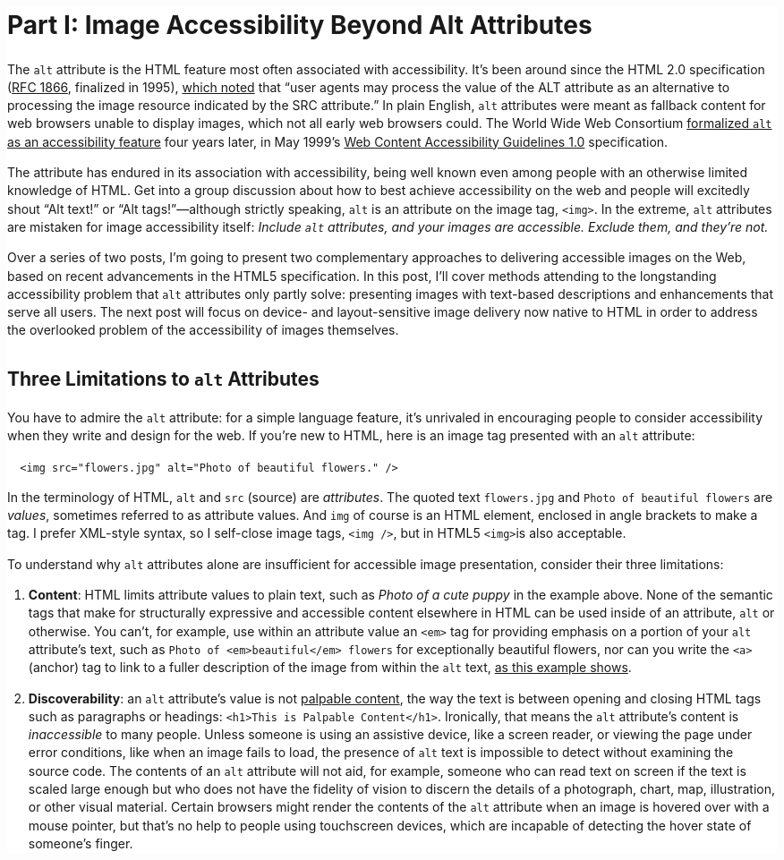 # Part I: Image Accessibility Beyond Alt Attributes

The `alt` attribute is the HTML feature most often associated with accessibility. It’s been around since the HTML 2.0 specification ([RFC 1866](https://tools.ietf.org/html/rfc1866), finalized in 1995), [which noted](https://tools.ietf.org/html/rfc1866#section-5.10) that “user agents may process the value of the ALT attribute as an alternative to processing the image resource indicated by the SRC attribute.” In plain English, `alt` attributes were meant as fallback content for web browsers unable to display images, which not all early web browsers could. The World Wide Web Consortium  [formalized `alt` as an accessibility feature](http://www.w3.org/TR/WCAG10/#gl-provide-equivalents)   four years later, in May 1999’s [Web Content Accessibility Guidelines 1.0](http://www.w3.org/TR/WCAG10/]) specification.

The attribute has endured in its association with accessibility, being well known even among people with an otherwise limited knowledge of HTML. Get into a group discussion about how to best achieve accessibility on the web and people will excitedly shout “Alt text!” or “Alt tags!”—although strictly speaking, `alt` is an attribute on the image tag, `<img>`. In the extreme, `alt` attributes are mistaken for image accessibility itself: *Include `alt` attributes, and your images are accessible. Exclude them, and they’re not.*

Over a series of two posts, I’m going to present two complementary approaches to delivering accessible images on the Web, based on recent advancements in the HTML5 specification. In this post, I’ll cover methods attending to the longstanding accessibility problem that `alt` attributes only partly solve: presenting images with text-based descriptions and enhancements that serve all users. The next post will focus on device- and layout-sensitive image delivery now native to HTML in order to address the overlooked problem of the accessibility of images themselves.

## Three Limitations to `alt` Attributes

You have to admire the `alt` attribute: for a simple language feature, it’s unrivaled in encouraging people to consider accessibility when they write and design for the web. If you’re new to HTML, here is an image tag presented with an `alt` attribute:

      <img src="flowers.jpg" alt="Photo of beautiful flowers." />

In the terminology of HTML, `alt` and `src` (source) are *attributes*. The quoted text `flowers.jpg` and `Photo of beautiful flowers` are *values*, sometimes referred to as attribute values. And `img` of course is an HTML element, enclosed in angle brackets to make a tag. I prefer XML-style syntax, so I self-close image tags, `<img />`, but in HTML5 `<img>`is also acceptable.

To understand why `alt` attributes alone are insufficient for accessible image presentation, consider their three limitations:

1. **Content**: HTML limits attribute values to plain text, such as *Photo of a cute puppy* in the example above. None of the semantic tags that make for structurally expressive and accessible content elsewhere in HTML can be used inside of an attribute, `alt` or otherwise. You can’t, for example, use within an attribute value an `<em>` tag for providing emphasis on a portion of your `alt` attribute’s text, such as `Photo of <em>beautiful</em> flowers` for exceptionally beautiful flowers, nor can you write the `<a>` (anchor) tag to link to a fuller description of the image from within the `alt` text, [as this example shows](https://karlstolley.github.io/drc-accessible-images/part-i/alt-with-html.html).

2. **Discoverability**: an `alt` attribute’s value is not [palpable content](http://www.w3.org/TR/html5/dom.html#palpable-content), the way the text is between opening and closing HTML tags such as paragraphs or headings: `<h1>This is Palpable Content</h1>`. Ironically, that means the `alt` attribute’s content is *inaccessible* to many people. Unless someone is using an assistive device, like a screen reader, or viewing the page under error conditions, like when an image fails to load, the presence of `alt` text is impossible to detect without examining the source code. The contents of an `alt` attribute will not aid, for example, someone who can read text on screen if the text is scaled large enough but who does not have the fidelity of vision to discern the details of a photograph, chart, map, illustration, or other visual material. Certain browsers might render the contents of the `alt` attribute when an image is hovered over with a mouse pointer, but that’s no help to people using touchscreen devices, which are incapable of detecting the hover state of someone’s finger.
